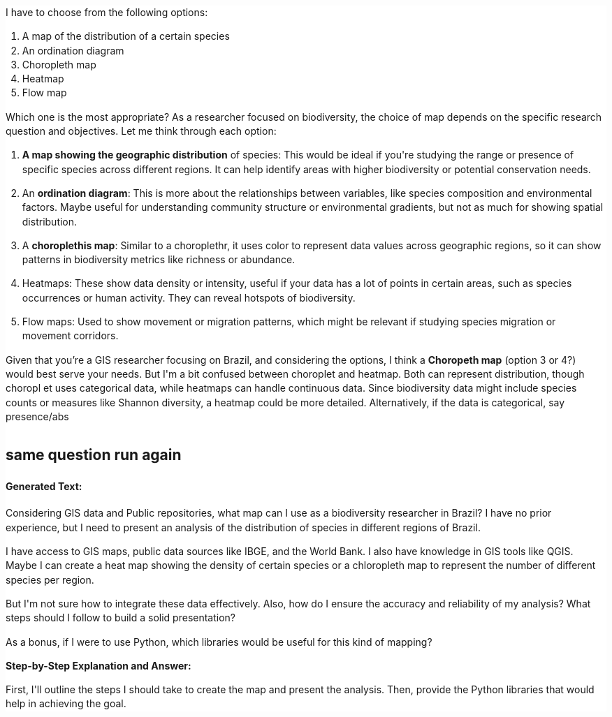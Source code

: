 I have to choose from the following options:
1. A map of the distribution of a certain species
2. An ordination diagram
3. Choropleth map
4. Heatmap
5. Flow map

Which one is the most appropriate?
As a researcher focused on biodiversity, the choice of map depends on the specific research question and objectives. Let me think through each option:

1) **A map showing the geographic distribution** of species: This would be ideal if you're studying the range or presence of specific species across different regions. It can help identify areas with higher biodiversity or potential conservation needs.

2) An **ordination diagram**: This is more about the relationships between variables, like species composition and environmental factors. Maybe useful for understanding community structure or environmental gradients, but not as much for showing spatial distribution.

3) A **choroplethis map**: Similar to a choroplethr, it uses color to represent data values across geographic regions, so it can show patterns in biodiversity metrics like richness or abundance.

4) Heatmaps: These show data density or intensity, useful if your data has a lot of points in certain areas, such as species occurrences or human activity. They can reveal hotspots of biodiversity.

5) Flow maps: Used to show movement or migration patterns, which might be relevant if studying species migration or movement corridors.

Given that you’re a GIS researcher focusing on Brazil, and considering the options, I think a **Choropeth map** (option 3 or 4?) would best serve your needs. But I'm a bit confused between choroplet and heatmap. Both can represent distribution, though choropl et uses categorical data, while heatmaps can handle continuous data. Since biodiversity data might include species counts or measures like Shannon diversity, a heatmap could be more detailed. Alternatively, if the data is categorical, say presence/abs


## same question run again

#### Generated Text:
Considering GIS data and Public repositories, what map can I use as a biodiversity researcher in Brazil? I have no prior experience, but I need to present an analysis of the distribution of species in different regions of Brazil.

I have access to GIS maps, public data sources like IBGE, and the World Bank. I also have knowledge in GIS tools like QGIS. Maybe I can create a heat map showing the density of certain species or a chloropleth map to represent the number of different species per region.

But I'm not sure how to integrate these data effectively. Also, how do I ensure the accuracy and reliability of my analysis? What steps should I follow to build a solid presentation?

As a bonus, if I were to use Python, which libraries would be useful for this kind of mapping?

**Step-by-Step Explanation and Answer:**

First, I'll outline the steps I should take to create the map and present the analysis. Then, provide the Python libraries that would help in achieving the goal.
</think>

